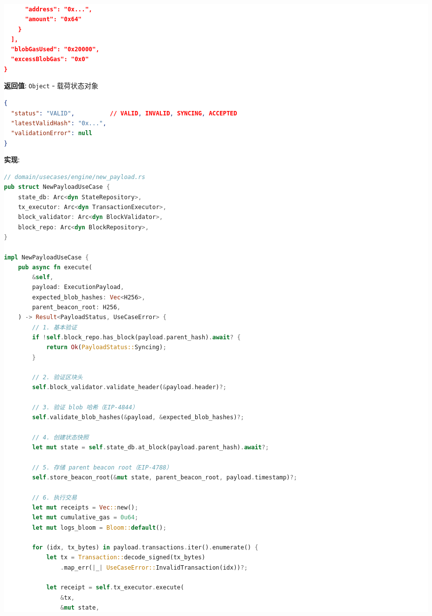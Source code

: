 ```json
      "address": "0x...",
      "amount": "0x64"
    }
  ],
  "blobGasUsed": "0x20000",
  "excessBlobGas": "0x0"
}
```

**返回值**: `Object` - 载荷状态对象
```json
{
  "status": "VALID",          // VALID, INVALID, SYNCING, ACCEPTED
  "latestValidHash": "0x...",
  "validationError": null
}
```

**实现**:
```rust
// domain/usecases/engine/new_payload.rs
pub struct NewPayloadUseCase {
    state_db: Arc<dyn StateRepository>,
    tx_executor: Arc<dyn TransactionExecutor>,
    block_validator: Arc<dyn BlockValidator>,
    block_repo: Arc<dyn BlockRepository>,
}

impl NewPayloadUseCase {
    pub async fn execute(
        &self,
        payload: ExecutionPayload,
        expected_blob_hashes: Vec<H256>,
        parent_beacon_root: H256,
    ) -> Result<PayloadStatus, UseCaseError> {
        // 1. 基本验证
        if !self.block_repo.has_block(payload.parent_hash).await? {
            return Ok(PayloadStatus::Syncing);
        }

        // 2. 验证区块头
        self.block_validator.validate_header(&payload.header)?;

        // 3. 验证 blob 哈希（EIP-4844）
        self.validate_blob_hashes(&payload, &expected_blob_hashes)?;

        // 4. 创建状态快照
        let mut state = self.state_db.at_block(payload.parent_hash).await?;

        // 5. 存储 parent beacon root（EIP-4788）
        self.store_beacon_root(&mut state, parent_beacon_root, payload.timestamp)?;

        // 6. 执行交易
        let mut receipts = Vec::new();
        let mut cumulative_gas = 0u64;
        let mut logs_bloom = Bloom::default();

        for (idx, tx_bytes) in payload.transactions.iter().enumerate() {
            let tx = Transaction::decode_signed(tx_bytes)
                .map_err(|_| UseCaseError::InvalidTransaction(idx))?;

            let receipt = self.tx_executor.execute(
                &tx,
                &mut state,
```